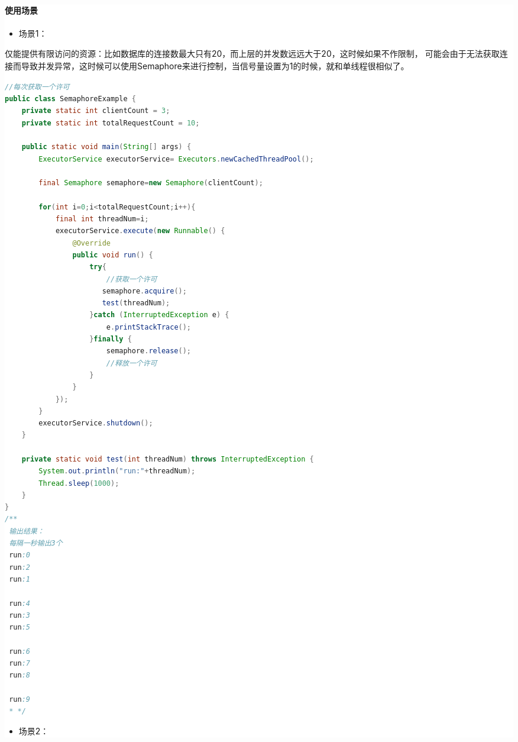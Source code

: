 
#### 使用场景
* 场景1： 

仅能提供有限访问的资源：比如数据库的连接数最大只有20，而上层的并发数远远大于20，这时候如果不作限制，
可能会由于无法获取连接而导致并发异常，这时候可以使用Semaphore来进行控制，当信号量设置为1的时候，就和单线程很相似了。

```java
//每次获取一个许可
public class SemaphoreExample {
    private static int clientCount = 3;
    private static int totalRequestCount = 10;

    public static void main(String[] args) {
        ExecutorService executorService= Executors.newCachedThreadPool();

        final Semaphore semaphore=new Semaphore(clientCount);

        for(int i=0;i<totalRequestCount;i++){
            final int threadNum=i;
            executorService.execute(new Runnable() {
                @Override
                public void run() {
                    try{
                        //获取一个许可
                       semaphore.acquire();
                       test(threadNum);
                    }catch (InterruptedException e) {
                        e.printStackTrace();
                    }finally {
                        semaphore.release();
                        //释放一个许可
                    }
                }
            });
        }
        executorService.shutdown();
    }

    private static void test(int threadNum) throws InterruptedException {
        System.out.println("run:"+threadNum);
        Thread.sleep(1000);
    }
}
/**
 输出结果：
 每隔一秒输出3个
 run:0
 run:2
 run:1

 run:4
 run:3
 run:5

 run:6
 run:7
 run:8

 run:9
 * */
```
* 场景2：
